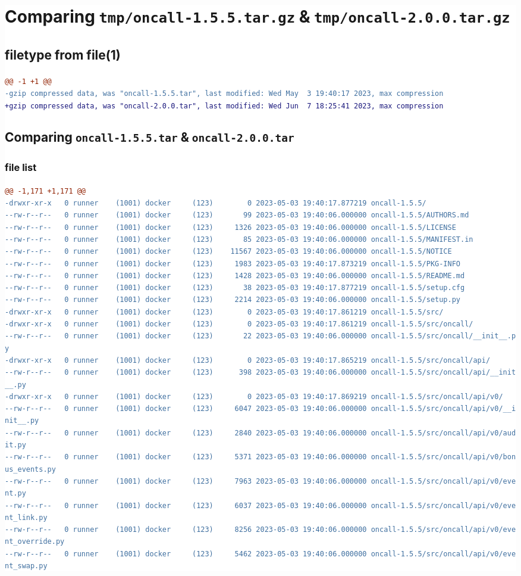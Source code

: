# Comparing `tmp/oncall-1.5.5.tar.gz` & `tmp/oncall-2.0.0.tar.gz`

## filetype from file(1)

```diff
@@ -1 +1 @@
-gzip compressed data, was "oncall-1.5.5.tar", last modified: Wed May  3 19:40:17 2023, max compression
+gzip compressed data, was "oncall-2.0.0.tar", last modified: Wed Jun  7 18:25:41 2023, max compression
```

## Comparing `oncall-1.5.5.tar` & `oncall-2.0.0.tar`

### file list

```diff
@@ -1,171 +1,171 @@
-drwxr-xr-x   0 runner    (1001) docker     (123)        0 2023-05-03 19:40:17.877219 oncall-1.5.5/
--rw-r--r--   0 runner    (1001) docker     (123)       99 2023-05-03 19:40:06.000000 oncall-1.5.5/AUTHORS.md
--rw-r--r--   0 runner    (1001) docker     (123)     1326 2023-05-03 19:40:06.000000 oncall-1.5.5/LICENSE
--rw-r--r--   0 runner    (1001) docker     (123)       85 2023-05-03 19:40:06.000000 oncall-1.5.5/MANIFEST.in
--rw-r--r--   0 runner    (1001) docker     (123)    11567 2023-05-03 19:40:06.000000 oncall-1.5.5/NOTICE
--rw-r--r--   0 runner    (1001) docker     (123)     1983 2023-05-03 19:40:17.873219 oncall-1.5.5/PKG-INFO
--rw-r--r--   0 runner    (1001) docker     (123)     1428 2023-05-03 19:40:06.000000 oncall-1.5.5/README.md
--rw-r--r--   0 runner    (1001) docker     (123)       38 2023-05-03 19:40:17.877219 oncall-1.5.5/setup.cfg
--rw-r--r--   0 runner    (1001) docker     (123)     2214 2023-05-03 19:40:06.000000 oncall-1.5.5/setup.py
-drwxr-xr-x   0 runner    (1001) docker     (123)        0 2023-05-03 19:40:17.861219 oncall-1.5.5/src/
-drwxr-xr-x   0 runner    (1001) docker     (123)        0 2023-05-03 19:40:17.861219 oncall-1.5.5/src/oncall/
--rw-r--r--   0 runner    (1001) docker     (123)       22 2023-05-03 19:40:06.000000 oncall-1.5.5/src/oncall/__init__.py
-drwxr-xr-x   0 runner    (1001) docker     (123)        0 2023-05-03 19:40:17.865219 oncall-1.5.5/src/oncall/api/
--rw-r--r--   0 runner    (1001) docker     (123)      398 2023-05-03 19:40:06.000000 oncall-1.5.5/src/oncall/api/__init__.py
-drwxr-xr-x   0 runner    (1001) docker     (123)        0 2023-05-03 19:40:17.869219 oncall-1.5.5/src/oncall/api/v0/
--rw-r--r--   0 runner    (1001) docker     (123)     6047 2023-05-03 19:40:06.000000 oncall-1.5.5/src/oncall/api/v0/__init__.py
--rw-r--r--   0 runner    (1001) docker     (123)     2840 2023-05-03 19:40:06.000000 oncall-1.5.5/src/oncall/api/v0/audit.py
--rw-r--r--   0 runner    (1001) docker     (123)     5371 2023-05-03 19:40:06.000000 oncall-1.5.5/src/oncall/api/v0/bonus_events.py
--rw-r--r--   0 runner    (1001) docker     (123)     7963 2023-05-03 19:40:06.000000 oncall-1.5.5/src/oncall/api/v0/event.py
--rw-r--r--   0 runner    (1001) docker     (123)     6037 2023-05-03 19:40:06.000000 oncall-1.5.5/src/oncall/api/v0/event_link.py
--rw-r--r--   0 runner    (1001) docker     (123)     8256 2023-05-03 19:40:06.000000 oncall-1.5.5/src/oncall/api/v0/event_override.py
--rw-r--r--   0 runner    (1001) docker     (123)     5462 2023-05-03 19:40:06.000000 oncall-1.5.5/src/oncall/api/v0/event_swap.py
```